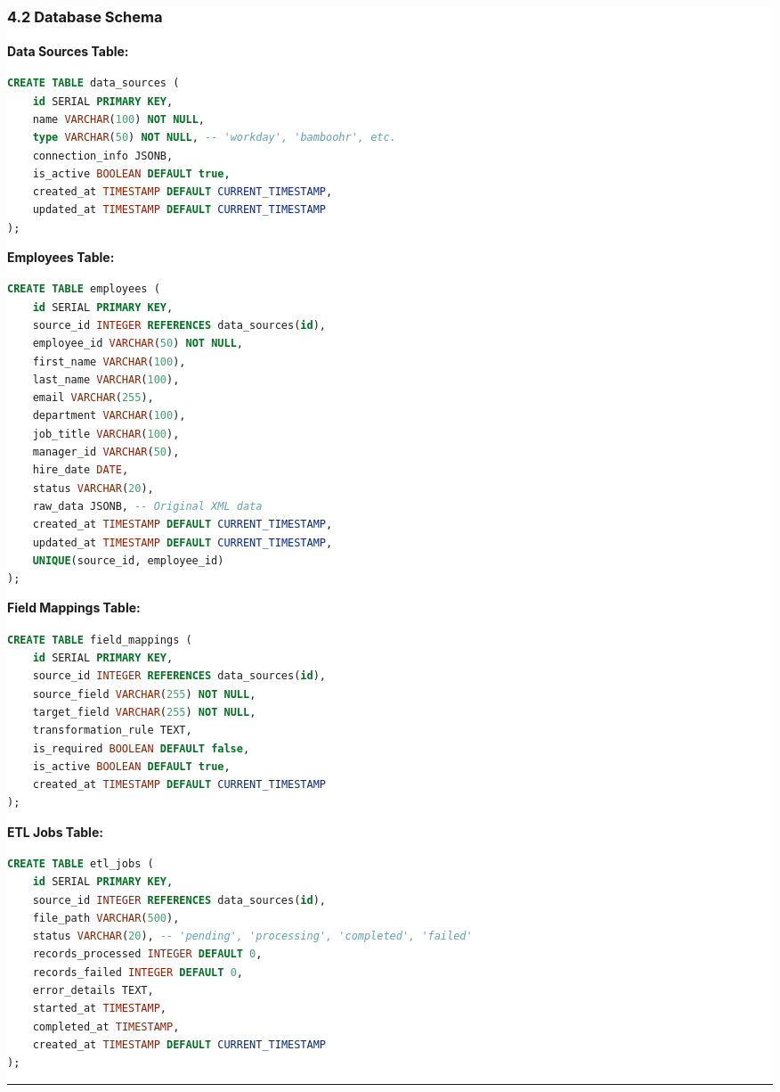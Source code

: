 ### 4.2 Database Schema

**Data Sources Table:**
```sql
CREATE TABLE data_sources (
    id SERIAL PRIMARY KEY,
    name VARCHAR(100) NOT NULL,
    type VARCHAR(50) NOT NULL, -- 'workday', 'bamboohr', etc.
    connection_info JSONB,
    is_active BOOLEAN DEFAULT true,
    created_at TIMESTAMP DEFAULT CURRENT_TIMESTAMP,
    updated_at TIMESTAMP DEFAULT CURRENT_TIMESTAMP
);
```

**Employees Table:**
```sql
CREATE TABLE employees (
    id SERIAL PRIMARY KEY,
    source_id INTEGER REFERENCES data_sources(id),
    employee_id VARCHAR(50) NOT NULL,
    first_name VARCHAR(100),
    last_name VARCHAR(100),
    email VARCHAR(255),
    department VARCHAR(100),
    job_title VARCHAR(100),
    manager_id VARCHAR(50),
    hire_date DATE,
    status VARCHAR(20),
    raw_data JSONB, -- Original XML data
    created_at TIMESTAMP DEFAULT CURRENT_TIMESTAMP,
    updated_at TIMESTAMP DEFAULT CURRENT_TIMESTAMP,
    UNIQUE(source_id, employee_id)
);
```

**Field Mappings Table:**
```sql
CREATE TABLE field_mappings (
    id SERIAL PRIMARY KEY,
    source_id INTEGER REFERENCES data_sources(id),
    source_field VARCHAR(255) NOT NULL,
    target_field VARCHAR(255) NOT NULL,
    transformation_rule TEXT,
    is_required BOOLEAN DEFAULT false,
    is_active BOOLEAN DEFAULT true,
    created_at TIMESTAMP DEFAULT CURRENT_TIMESTAMP
);
```

**ETL Jobs Table:**
```sql
CREATE TABLE etl_jobs (
    id SERIAL PRIMARY KEY,
    source_id INTEGER REFERENCES data_sources(id),
    file_path VARCHAR(500),
    status VARCHAR(20), -- 'pending', 'processing', 'completed', 'failed'
    records_processed INTEGER DEFAULT 0,
    records_failed INTEGER DEFAULT 0,
    error_details TEXT,
    started_at TIMESTAMP,
    completed_at TIMESTAMP,
    created_at TIMESTAMP DEFAULT CURRENT_TIMESTAMP
);
```

---